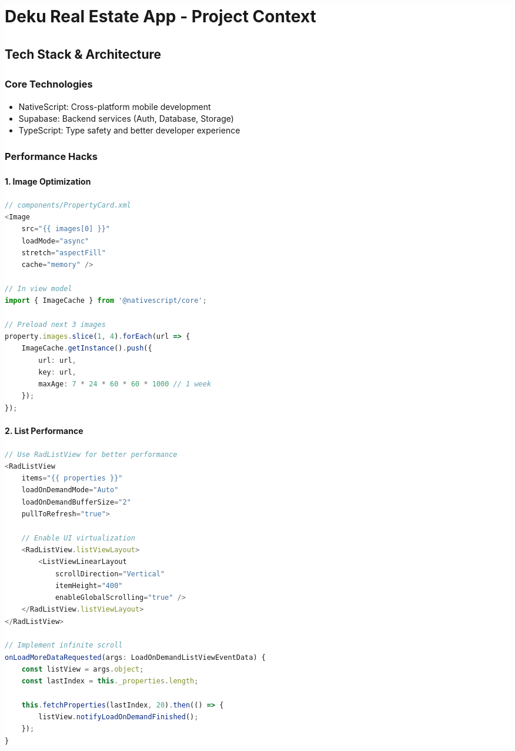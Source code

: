 # Deku Real Estate App - Project Context

## Tech Stack & Architecture

### Core Technologies
- NativeScript: Cross-platform mobile development
- Supabase: Backend services (Auth, Database, Storage)
- TypeScript: Type safety and better developer experience

### Performance Hacks

#### 1. Image Optimization
```typescript
// components/PropertyCard.xml
<Image 
    src="{{ images[0] }}" 
    loadMode="async"
    stretch="aspectFill"
    cache="memory" />

// In view model
import { ImageCache } from '@nativescript/core';

// Preload next 3 images
property.images.slice(1, 4).forEach(url => {
    ImageCache.getInstance().push({
        url: url,
        key: url,
        maxAge: 7 * 24 * 60 * 60 * 1000 // 1 week
    });
});
```

#### 2. List Performance
```typescript
// Use RadListView for better performance
<RadListView
    items="{{ properties }}"
    loadOnDemandMode="Auto"
    loadOnDemandBufferSize="2"
    pullToRefresh="true">
    
    // Enable UI virtualization
    <RadListView.listViewLayout>
        <ListViewLinearLayout 
            scrollDirection="Vertical"
            itemHeight="400"
            enableGlobalScrolling="true" />
    </RadListView.listViewLayout>
</RadListView>

// Implement infinite scroll
onLoadMoreDataRequested(args: LoadOnDemandListViewEventData) {
    const listView = args.object;
    const lastIndex = this._properties.length;
    
    this.fetchProperties(lastIndex, 20).then(() => {
        listView.notifyLoadOnDemandFinished();
    });
}
```
